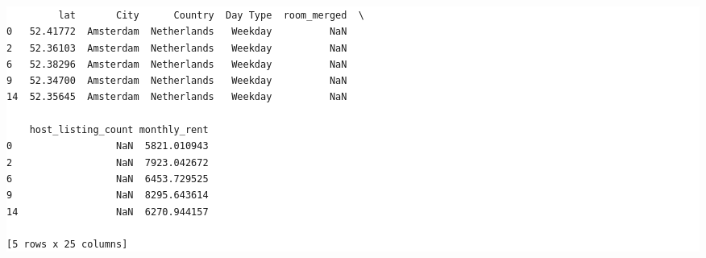              lat       City      Country  Day Type  room_merged  \
    0   52.41772  Amsterdam  Netherlands   Weekday          NaN   
    2   52.36103  Amsterdam  Netherlands   Weekday          NaN   
    6   52.38296  Amsterdam  Netherlands   Weekday          NaN   
    9   52.34700  Amsterdam  Netherlands   Weekday          NaN   
    14  52.35645  Amsterdam  Netherlands   Weekday          NaN   
    
        host_listing_count monthly_rent  
    0                  NaN  5821.010943  
    2                  NaN  7923.042672  
    6                  NaN  6453.729525  
    9                  NaN  8295.643614  
    14                 NaN  6270.944157  
    
    [5 rows x 25 columns]
    


```python

```


```python

```


```python

```

